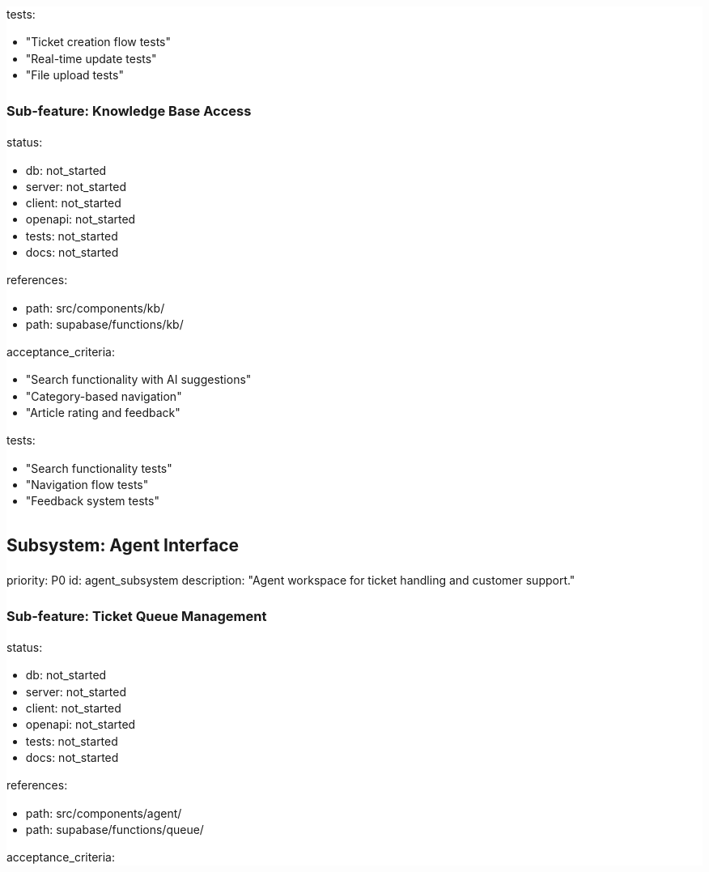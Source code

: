 tests:

- "Ticket creation flow tests"
- "Real-time update tests"
- "File upload tests"

### Sub-feature: Knowledge Base Access

status:

- db: not_started
- server: not_started
- client: not_started
- openapi: not_started
- tests: not_started
- docs: not_started

references:

- path: src/components/kb/
- path: supabase/functions/kb/

acceptance_criteria:

- "Search functionality with AI suggestions"
- "Category-based navigation"
- "Article rating and feedback"

tests:

- "Search functionality tests"
- "Navigation flow tests"
- "Feedback system tests"

## Subsystem: Agent Interface

priority: P0
id: agent_subsystem
description: "Agent workspace for ticket handling and customer support."

### Sub-feature: Ticket Queue Management

status:

- db: not_started
- server: not_started
- client: not_started
- openapi: not_started
- tests: not_started
- docs: not_started

references:

- path: src/components/agent/
- path: supabase/functions/queue/

acceptance_criteria:
